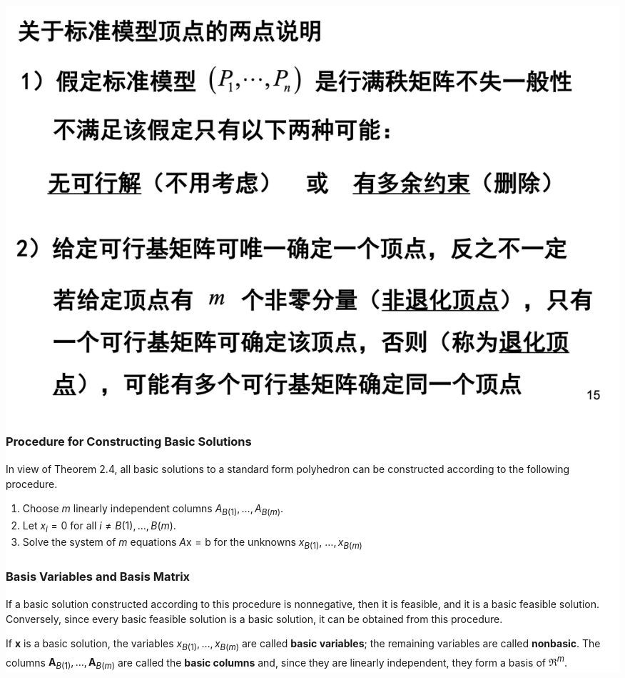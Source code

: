 ![](_assets/image-20231017110802601.png)




### Procedure for Constructing Basic Solutions

In view of Theorem 2.4, all basic solutions to a standard form polyhedron can be constructed according to the following procedure.

1. Choose $m$ linearly independent columns $A_{B(1)}, \ldots, A_{B(m)}$.
2. Let $x_{i}=0$ for all $i \neq B(1), \ldots, B(m)$.
3. Solve the system of $m$ equations $A \mathrm{x}=\mathrm{b}$ for the unknowns $x_{B(1)}$, $\ldots, x_{B(m)}$


### Basis Variables and Basis Matrix

If a basic solution constructed according to this procedure is nonnegative, then it is feasible, and it is a basic feasible solution. Conversely, since every basic feasible solution is a basic solution, it can be obtained from this procedure. 

If $\mathbf{x}$ is a basic solution, the variables $x_{B(1)}, \ldots, x_{B(m)}$ are called **basic variables**; the remaining variables are called **nonbasic**. The columns $\mathbf{A}_{B(1)}, \ldots, \mathbf{A}_{B(m)}$ are called the **basic columns** and, since they are linearly independent, they form a basis of $\Re^{m}$. 
